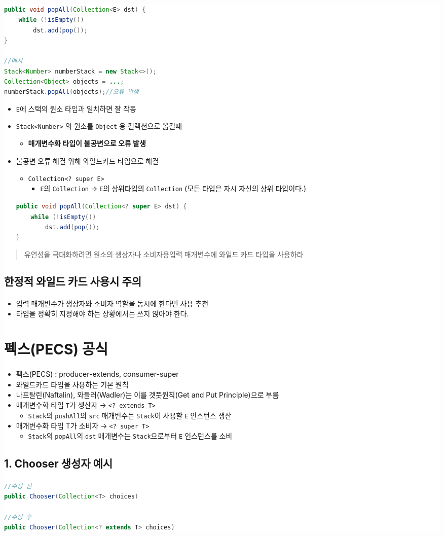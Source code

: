 ```java
public void popAll(Collection<E> dst) {
    while (!isEmpty())
        dst.add(pop());
}

//예시
Stack<Number> numberStack = new Stack<>();
Collection<Object> objects = ...;
numberStack.popAll(objects);//오류 발생
```

- `E`에 스택의 원소 타입과 일치하면 잘 작동
- `Stack<Number>` 의 원소를 `Object` 용 컬렉션으로 옮길때
    - **매개변수화 타입이 불공변으로 오류 발생**
- 불공변 오류 해결 위해 와일드카드 타입으로 해결
    - `Collection<? super E>`
        - `E`의 `Collection` → `E`의 상위타입의 `Collection` (모든 타입은 자시 자신의 상위 타입이다.)

    ```java
    public void popAll(Collection<? super E> dst) {
        while (!isEmpty())
            dst.add(pop());
    }
    ```

> 유연성을 극대화하려면 원소의 생상자나 소비자용입력 매개변수에 와일드 카드 타입을 사용하라

## 한정적 와일드 카드 사용시 주의

- 입력 매개변수가 생상자와 소비자 역할을 동시에 한다면 사용 추천
- 타입을 정확히 지정해야 하는 상황에서는 쓰지 않아야 한다.

# 펙스(PECS) 공식

- 팩스(PECS) : producer-extends, consumer-super
- 와일드카드 타입을 사용하는 기본 원칙
- 나프탈린(Naftalin), 와들러(Wadler)는 이를 겟풋원칙(Get and Put Principle)으로 부름
- 매개변수화 타입 `T`가 생산자 → `<? extends T>`
    - `Stack`의 `pushAll`의 `src` 매개변수는 `Stack`이 사용할 `E` 인스턴스 생산
- 매개변수화 타입 T가 소비자 → `<? super T>`
    - `Stack`의 `popAll`의 `dst` 매개변수는 `Stack`으로부터 `E` 인스턴스를 소비

## 1. Chooser 생성자 예시

```java
//수정 전
public Chooser(Collection<T> choices)

//수정 후
public Chooser(Collection<? extends T> choices)
```
